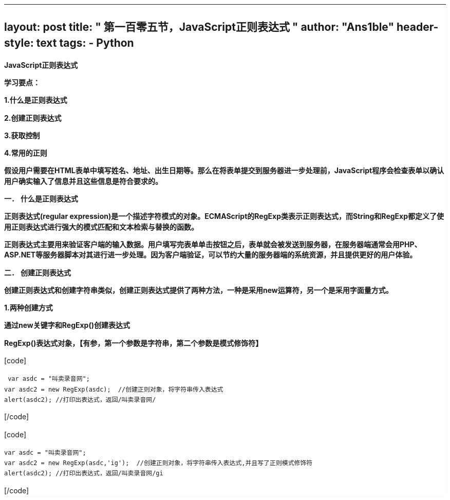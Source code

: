 
---
layout: post
title: " 第一百零五节，JavaScript正则表达式 "
author: "Ans1ble"
header-style: text
tags:
      - Python
---


**JavaScript正则表达式**



**学习要点：**

**1.什么是正则表达式**

**2.创建正则表达式**

**3.获取控制**

**4.常用的正则**



**假设用户需要在HTML表单中填写姓名、地址、出生日期等。那么在将表单提交到服务器进一步处理前，JavaScript程序会检查表单以确认用户确实输入了信息并且这些信息是符合要求的。**



**一．** **什么是正则表达式**

**正则表达式(regular
expression)是一个描述字符模式的对象。ECMAScript的RegExp类表示正则表达式，而String和RegExp都定义了使用正则表达式进行强大的模式匹配和文本检索与替换的函数。**

**正则表达式主要用来验证客户端的输入数据。用户填写完表单单击按钮之后，表单就会被发送到服务器，在服务器端通常会用PHP、ASP.NET等服务器脚本对其进行进一步处理。因为客户端验证，可以节约大量的服务器端的系统资源，并且提供更好的用户体验。**



**二．** **创建正则表达式**

**创建正则表达式和创建字符串类似，创建正则表达式提供了两种方法，一种是采用new运算符，另一个是采用字面量方式。**

**1.两种创建方式**

**通过new关键字和RegExp()创建表达式**

****RegExp()表达式对象，【有参，第一个参数是字符串，第二个参数是模式修饰符】****

[code]

     var asdc = "叫卖录音网";
    var asdc2 = new RegExp(asdc);  //创建正则对象，将字符串传入表达式
    alert(asdc2); //打印出表达式，返回/叫卖录音网/
[/code]

[code]

    var asdc = "叫卖录音网";
    var asdc2 = new RegExp(asdc,'ig');  //创建正则对象，将字符串传入表达式,并且写了正则模式修饰符
    alert(asdc2); //打印出表达式，返回/叫卖录音网/gi
[/code]
